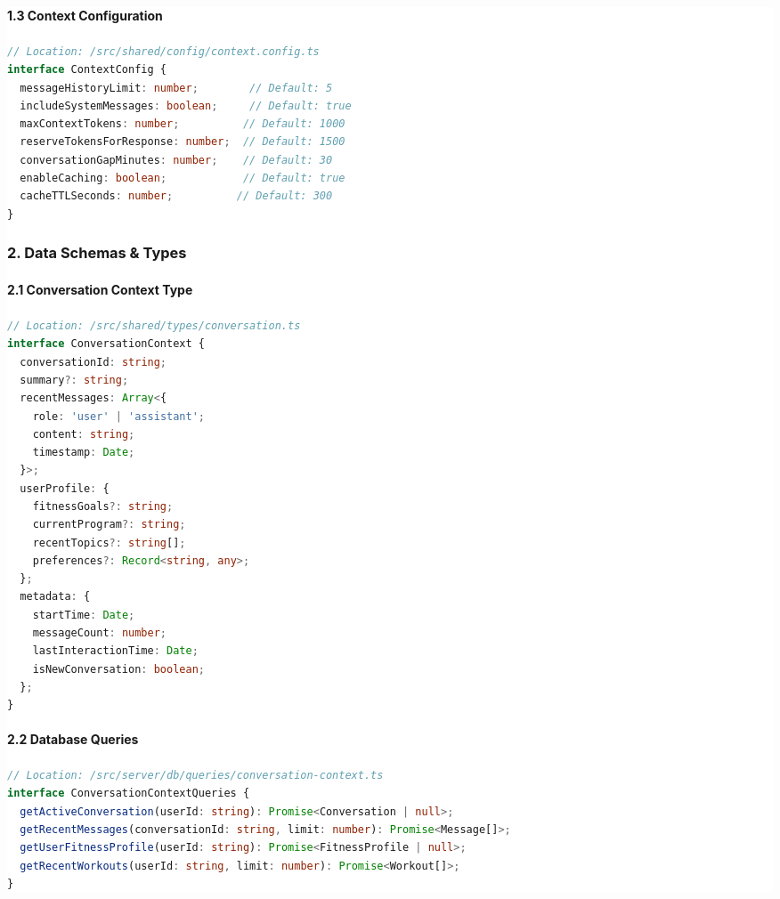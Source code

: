 #### 1.3 Context Configuration
```typescript
// Location: /src/shared/config/context.config.ts
interface ContextConfig {
  messageHistoryLimit: number;        // Default: 5
  includeSystemMessages: boolean;     // Default: true
  maxContextTokens: number;          // Default: 1000
  reserveTokensForResponse: number;  // Default: 1500
  conversationGapMinutes: number;    // Default: 30
  enableCaching: boolean;            // Default: true
  cacheTTLSeconds: number;          // Default: 300
}
```

### 2. Data Schemas & Types

#### 2.1 Conversation Context Type
```typescript
// Location: /src/shared/types/conversation.ts
interface ConversationContext {
  conversationId: string;
  summary?: string;
  recentMessages: Array<{
    role: 'user' | 'assistant';
    content: string;
    timestamp: Date;
  }>;
  userProfile: {
    fitnessGoals?: string;
    currentProgram?: string;
    recentTopics?: string[];
    preferences?: Record<string, any>;
  };
  metadata: {
    startTime: Date;
    messageCount: number;
    lastInteractionTime: Date;
    isNewConversation: boolean;
  };
}
```

#### 2.2 Database Queries
```typescript
// Location: /src/server/db/queries/conversation-context.ts
interface ConversationContextQueries {
  getActiveConversation(userId: string): Promise<Conversation | null>;
  getRecentMessages(conversationId: string, limit: number): Promise<Message[]>;
  getUserFitnessProfile(userId: string): Promise<FitnessProfile | null>;
  getRecentWorkouts(userId: string, limit: number): Promise<Workout[]>;
}
```
